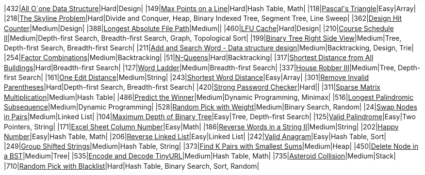 |432|[All O`one Data Structure](https://leetcode.com/problems/all-oone-data-structure)|Hard|Design|
|149|[Max Points on a Line](https://leetcode.com/problems/max-points-on-a-line)|Hard|Hash Table, Math|
|118|[Pascal's Triangle](https://leetcode.com/problems/pascals-triangle)|Easy|Array|
|218|[The Skyline Problem](https://leetcode.com/problems/the-skyline-problem)|Hard|Divide and Conquer, Heap, Binary Indexed Tree, Segment Tree, Line Sweep|
|362|[Design Hit Counter](https://leetcode.com/problems/design-hit-counter)|Medium|Design|
|388|[Longest Absolute File Path](https://leetcode.com/problems/longest-absolute-file-path)|Medium||
|460|[LFU Cache](https://leetcode.com/problems/lfu-cache)|Hard|Design|
|210|[Course Schedule II](https://leetcode.com/problems/course-schedule-ii)|Medium|Depth-first Search, Breadth-first Search, Graph, Topological Sort|
|199|[Binary Tree Right Side View](https://leetcode.com/problems/binary-tree-right-side-view)|Medium|Tree, Depth-first Search, Breadth-first Search|
|211|[Add and Search Word - Data structure design](https://leetcode.com/problems/add-and-search-word-data-structure-design)|Medium|Backtracking, Design, Trie|
|254|[Factor Combinations](https://leetcode.com/problems/factor-combinations)|Medium|Backtracking|
|51|[N-Queens](https://leetcode.com/problems/n-queens)|Hard|Backtracking|
|317|[Shortest Distance from All Buildings](https://leetcode.com/problems/shortest-distance-from-all-buildings)|Hard|Breadth-first Search|
|127|[Word Ladder](https://leetcode.com/problems/word-ladder)|Medium|Breadth-first Search|
|337|[House Robber III](https://leetcode.com/problems/house-robber-iii)|Medium|Tree, Depth-first Search|
|161|[One Edit Distance](https://leetcode.com/problems/one-edit-distance)|Medium|String|
|243|[Shortest Word Distance](https://leetcode.com/problems/shortest-word-distance)|Easy|Array|
|301|[Remove Invalid Parentheses](https://leetcode.com/problems/remove-invalid-parentheses)|Hard|Depth-first Search, Breadth-first Search|
|420|[Strong Password Checker](https://leetcode.com/problems/strong-password-checker)|Hard||
|311|[Sparse Matrix Multiplication](https://leetcode.com/problems/sparse-matrix-multiplication)|Medium|Hash Table|
|486|[Predict the Winner](https://leetcode.com/problems/predict-the-winner)|Medium|Dynamic Programming, Minimax|
|516|[Longest Palindromic Subsequence](https://leetcode.com/problems/longest-palindromic-subsequence)|Medium|Dynamic Programming|
|528|[Random Pick with Weight](https://leetcode.com/problems/random-pick-with-weight)|Medium|Binary Search, Random|
|24|[Swap Nodes in Pairs](https://leetcode.com/problems/swap-nodes-in-pairs)|Medium|Linked List|
|104|[Maximum Depth of Binary Tree](https://leetcode.com/problems/maximum-depth-of-binary-tree)|Easy|Tree, Depth-first Search|
|125|[Valid Palindrome](https://leetcode.com/problems/valid-palindrome)|Easy|Two Pointers, String|
|171|[Excel Sheet Column Number](https://leetcode.com/problems/excel-sheet-column-number)|Easy|Math|
|186|[Reverse Words in a String II](https://leetcode.com/problems/reverse-words-in-a-string-ii)|Medium|String|
|202|[Happy Number](https://leetcode.com/problems/happy-number)|Easy|Hash Table, Math|
|206|[Reverse Linked List](https://leetcode.com/problems/reverse-linked-list)|Easy|Linked List|
|242|[Valid Anagram](https://leetcode.com/problems/valid-anagram)|Easy|Hash Table, Sort|
|249|[Group Shifted Strings](https://leetcode.com/problems/group-shifted-strings)|Medium|Hash Table, String|
|373|[Find K Pairs with Smallest Sums](https://leetcode.com/problems/find-k-pairs-with-smallest-sums)|Medium|Heap|
|450|[Delete Node in a BST](https://leetcode.com/problems/delete-node-in-a-bst)|Medium|Tree|
|535|[Encode and Decode TinyURL](https://leetcode.com/problems/encode-and-decode-tinyurl)|Medium|Hash Table, Math|
|735|[Asteroid Collision](https://leetcode.com/problems/asteroid-collision)|Medium|Stack|
|710|[Random Pick with Blacklist](https://leetcode.com/problems/random-pick-with-blacklist)|Hard|Hash Table, Binary Search, Sort, Random|